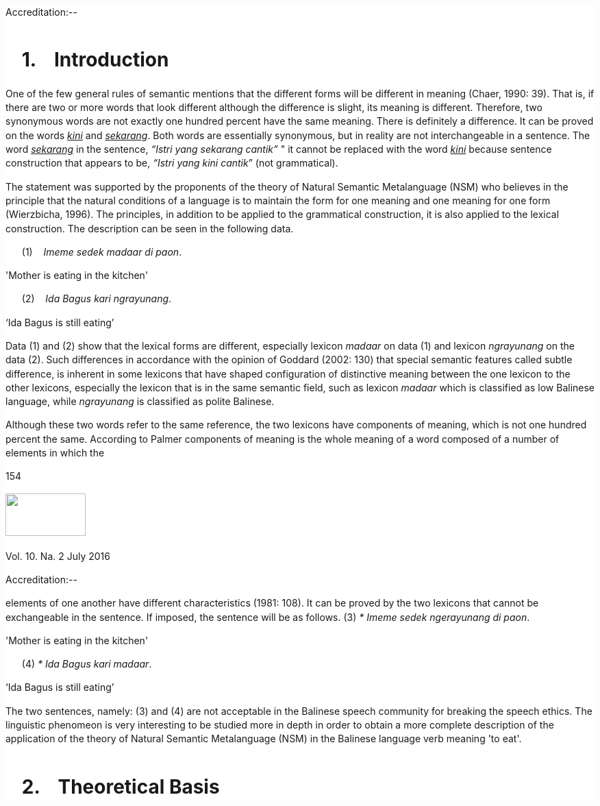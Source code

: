 <p><span class="font1">Accreditation:--</span></p>
<ul style="list-style:none;"><li>
<h1><a name="bookmark4"></a><span class="font1" style="font-weight:bold;"><a name="bookmark5"></a>1. &nbsp;&nbsp;&nbsp;Introduction</span></h1></li></ul>
<p><span class="font1">One of the few general rules of semantic mentions that the different forms will be different in meaning (Chaer, 1990: 39). That is, if there are two or more words that look different although the difference is slight, its meaning is different. Therefore, two synonymous words are not exactly one hundred percent have the same meaning. There is definitely a difference. It can be proved on the words </span><span class="font1" style="font-style:italic;text-decoration:underline;">kini</span><span class="font1"> and </span><span class="font1" style="font-style:italic;text-decoration:underline;">sekarang</span><span class="font1">. Both words are essentially synonymous, but in reality are not interchangeable in a sentence. The word </span><span class="font1" style="font-style:italic;text-decoration:underline;">sekarang</span><span class="font1"> in the sentence, </span><span class="font1" style="font-style:italic;">“Istri yang sekarang cantik”</span><span class="font1"> &quot;&nbsp;it cannot be replaced with the word </span><span class="font1" style="font-style:italic;text-decoration:underline;">kini</span><span class="font1"> because sentence construction that appears to be, </span><span class="font1" style="font-style:italic;">“Istri yang kini cantik</span><span class="font1">” (not grammatical).</span></p>
<p><span class="font1">The statement was supported by the proponents of the theory of Natural Semantic Metalanguage (NSM) who believes in the principle that the natural conditions of a language is to maintain the form for one meaning and one meaning for one form (Wierzbicha, 1996). The principles, in addition to be applied to the grammatical construction, it is also applied to the lexical construction. The description can be seen in the following data.</span></p>
<ul style="list-style:none;"><li>
<p><span class="font1">(1)</span><span class="font1" style="font-style:italic;"> &nbsp;&nbsp;&nbsp;Imeme sedek madaar di paon</span><span class="font1">.</span></p></li></ul>
<p><span class="font1">'Mother is eating in the kitchen'</span></p>
<ul style="list-style:none;"><li>
<p><span class="font1">(2)</span><span class="font1" style="font-style:italic;"> &nbsp;&nbsp;&nbsp;Ida Bagus kari ngrayunang</span><span class="font1">.</span></p></li></ul>
<p><span class="font1">‘Ida Bagus is still eating’</span></p>
<p><span class="font1">Data (1) and (2) show that the lexical forms are different, especially lexicon </span><span class="font1" style="font-style:italic;">madaar</span><span class="font1"> on data (1) and lexicon </span><span class="font1" style="font-style:italic;">ngrayunang</span><span class="font1"> on the data (2). Such differences in accordance with the opinion of Goddard (2002: 130) that special semantic features called subtle difference, is inherent in some lexicons that have shaped configuration of distinctive meaning between the one lexicon to the other lexicons, especially the lexicon that is in the same semantic field, such as lexicon </span><span class="font1" style="font-style:italic;">madaar </span><span class="font1">which is classified as low Balinese language, while </span><span class="font1" style="font-style:italic;">ngrayunang</span><span class="font1"> is classified as polite Balinese.</span></p>
<p><span class="font1">Although these two words refer to the same reference, the two lexicons have components of meaning, which is not one hundred percent the same. According to Palmer components of meaning is the whole meaning of a word composed of a number of elements in which the</span></p>
<p><span class="font1">154</span></p><img src="https://jurnal.harianregional.com/media/18945-2.png" alt="" style="width:88pt;height:47pt;">
<p><span class="font1">Vol. 10. Na. 2 July 2016</span></p>
<p><span class="font1">Accreditation:--</span></p>
<p><span class="font1">elements of one another have different characteristics (1981: 108). It can be proved by the two lexicons that cannot be exchangeable in the sentence. If imposed, the sentence will be as follows. (3) </span><span class="font1" style="font-style:italic;">* Imeme sedek ngerayunang di paon</span><span class="font1">.</span></p>
<p><span class="font1">'Mother is eating in the kitchen'</span></p>
<ul style="list-style:none;"><li>
<p><span class="font1">(4) </span><span class="font1" style="font-style:italic;">* Ida Bagus kari madaar</span><span class="font1">.</span></p></li></ul>
<p><span class="font1">‘Ida Bagus is still eating’</span></p>
<p><span class="font1">The two sentences, namely: (3) and (4) are not acceptable in the Balinese speech community for breaking the speech ethics. The linguistic phenomeon is very interesting to be studied more in depth in order to obtain a more complete description of the application of the theory of Natural Semantic Metalanguage (NSM) in the Balinese language verb meaning 'to eat'.</span></p>
<ul style="list-style:none;"><li>
<h1><a name="bookmark6"></a><span class="font1" style="font-weight:bold;"><a name="bookmark7"></a>2. &nbsp;&nbsp;&nbsp;Theoretical Basis</span></h1></li></ul>